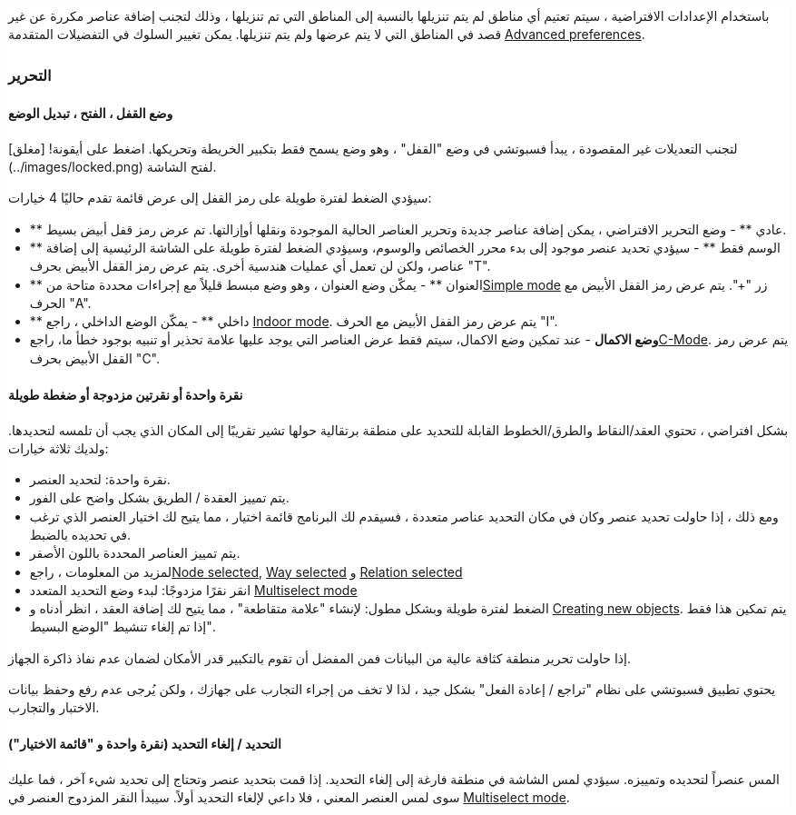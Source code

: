 باستخدام الإعدادات الافتراضية ، سيتم تعتيم أي مناطق لم يتم تنزيلها بالنسبة إلى المناطق التي تم تنزيلها ، وذلك لتجنب إضافة عناصر مكررة عن غير قصد في المناطق التي لا يتم عرضها ولم يتم تنزيلها. يمكن تغيير السلوك في التفضيلات المتقدمة [Advanced preferences](Advanced%20preferences.md).

### التحرير

<a id="lock"></a>

#### وضع القفل ، الفتح ، تبديل الوضع

لتجنب التعديلات غير المقصودة ، يبدأ فسبوتشي في وضع "القفل" ، وهو وضع يسمح فقط بتكبير الخريطة وتحريكها. اضغط على أيقونة! [مغلق] (../images/locked.png) لفتح الشاشة. 

سيؤدي الضغط لفترة طويلة على رمز القفل إلى عرض قائمة تقدم حاليًا 4 خيارات:

* ** عادي ** - وضع التحرير الافتراضي ، يمكن إضافة عناصر جديدة وتحرير العناصر الحالية الموجودة ونقلها أوإزالتها. تم عرض رمز قفل أبيض بسيط.
* ** الوسم فقط ** - سيؤدي تحديد عنصر موجود إلى بدء محرر الخصائص والوسوم، وسيؤدي الضغط لفترة طويلة على الشاشة الرئيسية إلى إضافة عناصر، ولكن لن تعمل أي عمليات هندسية أخرى. يتم عرض رمز القفل الأبيض بحرف "T".
* ** العنوان ** - يمكّن وضع العنوان ، وهو وضع مبسط قليلاً مع إجراءات محددة متاحة من[Simple mode](../en/Simple%20actions.md) زر "+". يتم عرض رمز القفل الأبيض مع الحرف "A".
* ** داخلي ** - يمكّن الوضع الداخلي ، راجع [Indoor mode](#indoor). يتم عرض رمز القفل الأبيض مع الحرف "I".
* **وضع الاكمال** - عند تمكين وضع الاكمال، سيتم فقط عرض العناصر التي يوجد عليها علامة تحذير أو تنبيه بوجود خطأ ما، راجع[C-Mode](#c-mode). يتم عرض رمز القفل الأبيض بحرف "C".

#### نقرة واحدة أو نقرتين مزدوجة أو ضغطة طويلة

بشكل افتراضي ، تحتوي العقد/النقاط والطرق/الخطوط القابلة للتحديد على منطقة برتقالية حولها تشير تقريبًا إلى المكان الذي يجب أن تلمسه لتحديدها. ولديك ثلاثة خيارات:

* نقرة واحدة: لتحديد العنصر.
 * يتم تمييز العقدة / الطريق بشكل واضح على الفور.
 * ومع ذلك ، إذا حاولت تحديد عنصر وكان في مكان التحديد عناصر متعددة ، فسيقدم لك البرنامج قائمة اختيار ، مما يتيح لك اختيار العنصر الذي ترغب في تحديده بالضبط.
 * يتم تمييز العناصر المحددة باللون الأصفر.
 * لمزيد من المعلومات ، راجع[Node selected](Node%20selected.md), [Way selected](Way%20selected.md) و [Relation selected](Relation%20selected.md)
* انقر نقرًا مزدوجًا: لبدء وضع التحديد المتعدد [Multiselect mode](Multiselect.md)
* الضغط لفترة طويلة وبشكل مطول: لإنشاء "علامة متقاطعة" ، مما يتيح لك إضافة العقد ، انظر أدناه و [Creating new objects](Creating%20new%20objects.md). يتم تمكين هذا فقط إذا تم إلغاء تنشيط "الوضع البسيط".

إذا حاولت تحرير منطقة كثافة عالية من البيانات فمن المفضل أن تقوم بالتكبير قدر الأمكان لضمان عدم نفاذ ذاكرة الجهاز.

يحتوي تطبيق فسبوتشي على نظام "تراجع / إعادة الفعل" بشكل جيد ، لذا لا تخف من إجراء التجارب على جهازك ، ولكن يُرجى عدم رفع وحفظ بيانات الاختبار والتجارب.

#### التحديد / إلغاء التحديد (نقرة واحدة و "قائمة الاختيار")

المس عنصراً لتحديده وتمييزه. سيؤدي لمس الشاشة في منطقة فارغة إلى إلغاء التحديد. إذا قمت بتحديد عنصر وتحتاج إلى تحديد شيء آخر ، فما عليك سوى لمس العنصر المعني ، فلا داعي لإلغاء التحديد أولاً. سيبدأ النقر المزدوج العنصر في [Multiselect mode](Multiselect.md).
